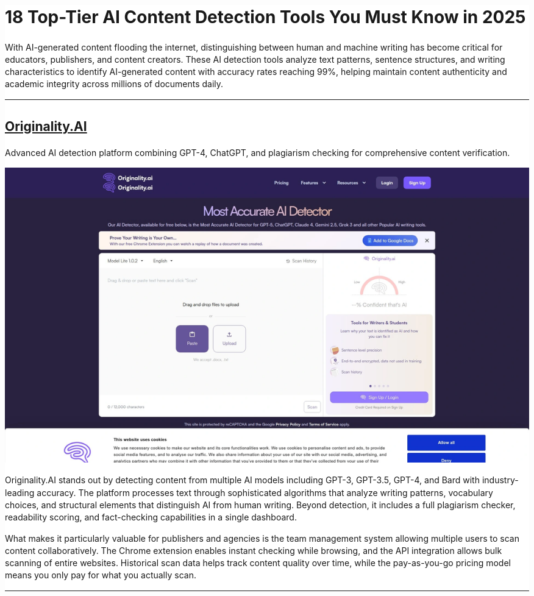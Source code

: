 # 18 Top-Tier AI Content Detection Tools You Must Know in 2025

With AI-generated content flooding the internet, distinguishing between human and machine writing has become critical for educators, publishers, and content creators. These AI detection tools analyze text patterns, sentence structures, and writing characteristics to identify AI-generated content with accuracy rates reaching 99%, helping maintain content authenticity and academic integrity across millions of documents daily.

---

## **[Originality.AI](https://originality.ai)**

Advanced AI detection platform combining GPT-4, ChatGPT, and plagiarism checking for comprehensive content verification.

![Originality.AI Screenshot](image/originality.webp)


Originality.AI stands out by detecting content from multiple AI models including GPT-3, GPT-3.5, GPT-4, and Bard with industry-leading accuracy. The platform processes text through sophisticated algorithms that analyze writing patterns, vocabulary choices, and structural elements that distinguish AI from human writing. Beyond detection, it includes a full plagiarism checker, readability scoring, and fact-checking capabilities in a single dashboard.

What makes it particularly valuable for publishers and agencies is the team management system allowing multiple users to scan content collaboratively. The Chrome extension enables instant checking while browsing, and the API integration allows bulk scanning of entire websites. Historical scan data helps track content quality over time, while the pay-as-you-go pricing model means you only pay for what you actually scan.

---